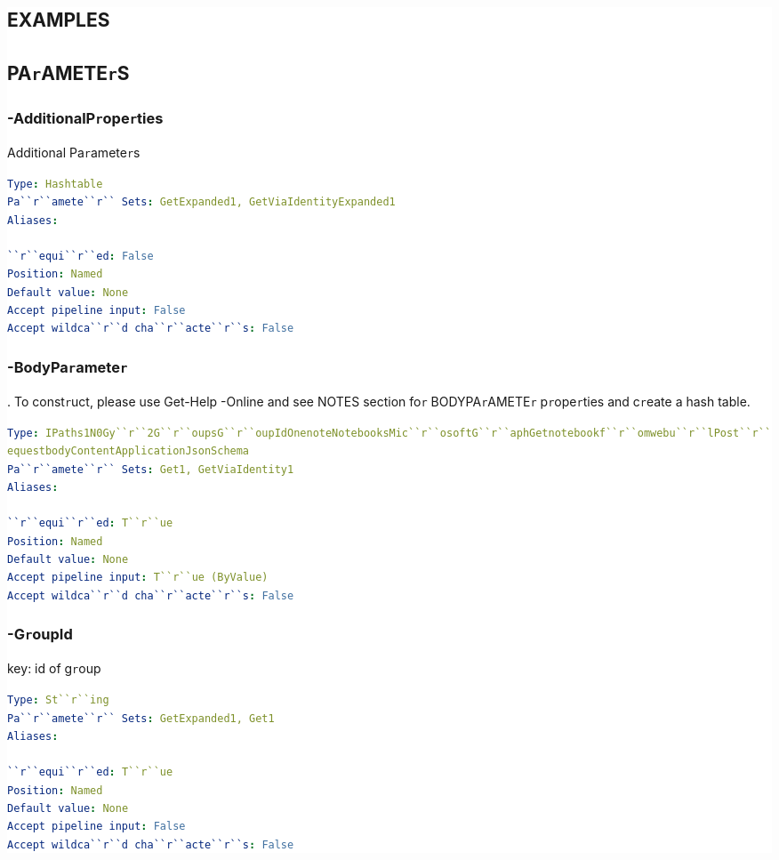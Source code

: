 ## EXAMPLES

## PA``r``AMETE``r``S

### -AdditionalP``r``ope``r``ties
Additional Pa``r``amete``r``s

```yaml
Type: Hashtable
Pa``r``amete``r`` Sets: GetExpanded1, GetViaIdentityExpanded1
Aliases:

``r``equi``r``ed: False
Position: Named
Default value: None
Accept pipeline input: False
Accept wildca``r``d cha``r``acte``r``s: False
```

### -BodyPa``r``amete``r``
.
To const``r``uct, please use Get-Help -Online and see NOTES section fo``r`` BODYPA``r``AMETE``r`` p``r``ope``r``ties and c``r``eate a hash table.

```yaml
Type: IPaths1N0Gy``r``2G``r``oupsG``r``oupIdOnenoteNotebooksMic``r``osoftG``r``aphGetnotebookf``r``omwebu``r``lPost``r``equestbodyContentApplicationJsonSchema
Pa``r``amete``r`` Sets: Get1, GetViaIdentity1
Aliases:

``r``equi``r``ed: T``r``ue
Position: Named
Default value: None
Accept pipeline input: T``r``ue (ByValue)
Accept wildca``r``d cha``r``acte``r``s: False
```

### -G``r``oupId
key: id of g``r``oup

```yaml
Type: St``r``ing
Pa``r``amete``r`` Sets: GetExpanded1, Get1
Aliases:

``r``equi``r``ed: T``r``ue
Position: Named
Default value: None
Accept pipeline input: False
Accept wildca``r``d cha``r``acte``r``s: False
```
